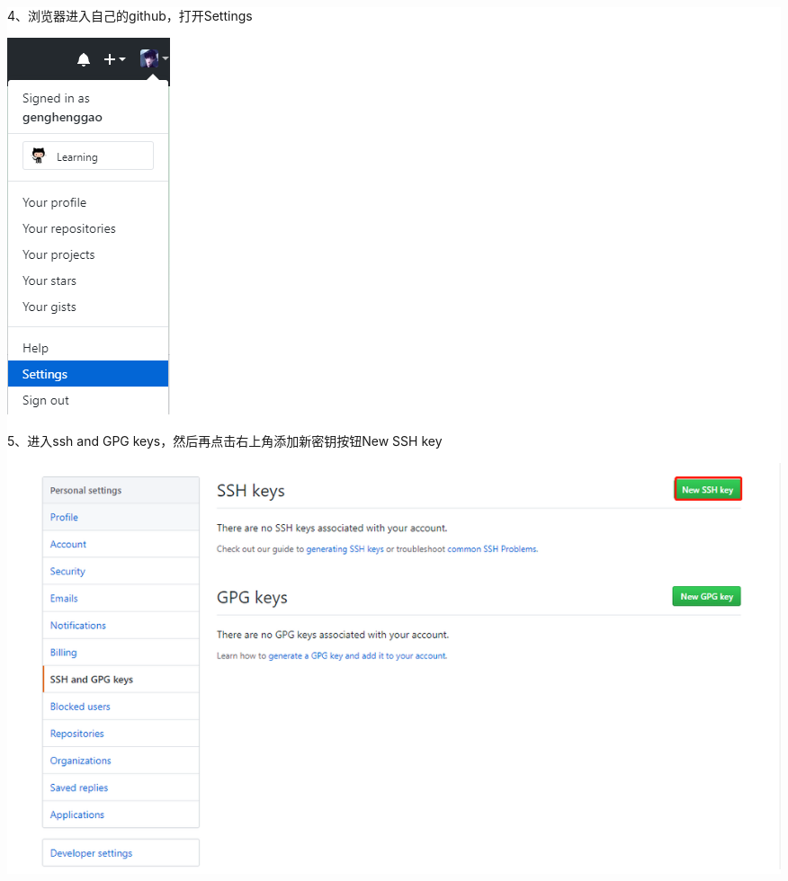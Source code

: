 4、浏览器进入自己的github，打开Settings

![](IMG/微信截图_20190830083759.png)

5、进入ssh and GPG keys，然后再点击右上角添加新密钥按钮New SSH key

![](IMG/微信截图_20190830084018.png)
